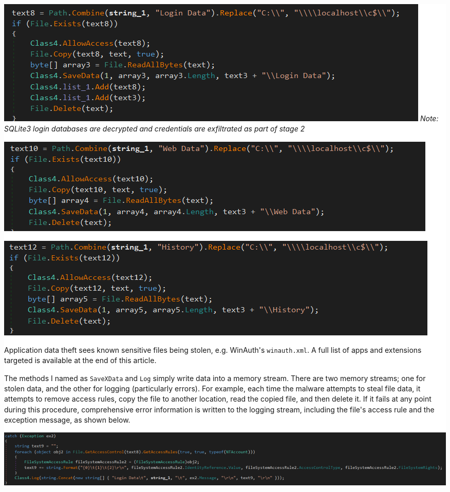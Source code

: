 ![logins](images/login.png)
*Note: SQLite3 login databases are decrypted and credentials are exfiltrated as part of stage 2*

![web](images/web.png)

![history](images/history.png)

Application data theft sees known sensitive files being stolen, e.g. WinAuth's `winauth.xml`. A full list of apps and extensions targeted is available at the end of this article.

The methods I named as `SaveXData` and `Log` simply write data into a memory stream. There are two memory streams; one for stolen data, and the other for logging (particularly errors). For example, each time the malware attempts to steal file data, it attempts to remove access rules, copy the file to another location, read the copied file, and then delete it. If it fails at any point during this procedure, comprehensive error information is written to the logging stream, including the file's access rule and the exception message, as shown below.

![errors](images/err.png)
